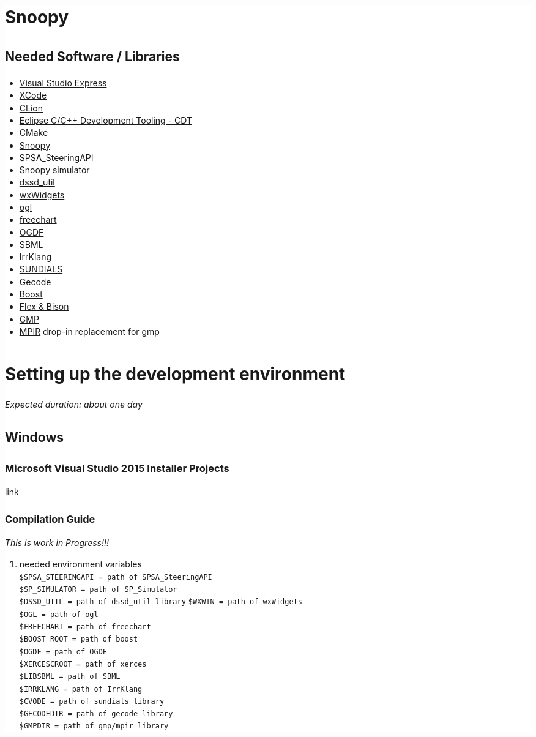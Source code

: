 Snoopy
===============================================================================



 Needed Software / Libraries
-------------------------------------------------------------------------------

 * [Visual Studio Express](http://visualstudio.com/products/visual-studio-express-vs) 
 * [XCode](http://developer.apple.com/tools/xcode/)
 * [CLion](https://www.jetbrains.com/clion/)
 * [Eclipse C/C++ Development Tooling - CDT](http://www.eclipse.org/cdt/)
 * [CMake](http://cmake.org)
 * [Snoopy](https://github.com/PetriNuts/snoopy)
 * [SPSA_SteeringAPI](https://github.com/PetriNuts/SPSA_SteeringAPI)
 * [Snoopy simulator](https://github.com/PetriNuts/SP_Simulator)
 * [dssd_util](https://github.com/PetriNuts/dssd_util)
 * [wxWidgets](http://www.wxwidgets.org/)
 * [ogl](https://github.com/PetriNuts/ogl)
 * [freechart](https://github.com/PetriNuts/freechart)
 * [OGDF](http://www.ogdf.net/)
 * [SBML](http://sbml.org/)
 * [IrrKlang](http://www.ambiera.com/irrklang/)
 * [SUNDIALS](https://computation.llnl.gov/projects/sundials/sundials-software)
 * [Gecode](http://www.gecode.org)
 * [Boost](http://www.boost.org/)
 * [Flex & Bison](http://sourceforge.net/projects/winflexbison/)
 * [GMP](http://www.gmplib.org)
 * [MPIR](http://www.mpir.org) drop-in replacement for gmp

Setting up the development environment
===============================================================================

*Expected duration: about one day*

Windows
-------------------------------------------------------------------------------

### Microsoft Visual Studio 2015 Installer Projects

[link](https://visualstudiogallery.msdn.microsoft.com/f1cc3f3e-c300-40a7-8797-c509fb8933b9)

### Compilation Guide

*This is work in Progress!!!*

1. needed environment variables  
	`$SPSA_STEERINGAPI = path of SPSA_SteeringAPI`  
	`$SP_SIMULATOR = path of SP_Simulator`  
	`$DSSD_UTIL = path of dssd_util library`
	`$WXWIN = path of wxWidgets`  
	`$OGL = path of ogl`  
	`$FREECHART = path of freechart`  
	`$BOOST_ROOT = path of boost`  
	`$OGDF = path of OGDF`  
	`$XERCESCROOT = path of xerces`  
	`$LIBSBML = path of SBML`  
	`$IRRKLANG = path of IrrKlang`  
	`$CVODE = path of sundials library`  
	`$GECODEDIR = path of gecode library`  
	`$GMPDIR = path of gmp/mpir library`
